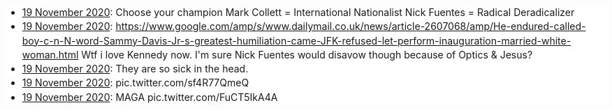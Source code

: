 * [19 November 2020](https://web.archive.org/web/20201119235027/https://twitter.com/Rumples42296282/status/1329571358817341440): Choose your champion  Mark Collett = International Nationalist Nick Fuentes = Radical Deradicalizer
* [19 November 2020](https://web.archive.org/web/20201120002232/https://twitter.com/Rumples42296282/status/1329569717200302086): https://www.google.com/amp/s/www.dailymail.co.uk/news/article-2607068/amp/He-endured-called-boy-c-n-N-word-Sammy-Davis-Jr-s-greatest-humiliation-came-JFK-refused-let-perform-inauguration-married-white-woman.html   Wtf i love Kennedy now. I'm sure Nick Fuentes would disavow though because of Optics & Jesus?
* [19 November 2020](https://web.archive.org/web/20201119233324/https://twitter.com/Rumples42296282/status/1329567968724971520): They are so sick in the head.
* [19 November 2020](https://web.archive.org/web/20201119233324/https://twitter.com/Rumples42296282/status/1329567968724971520): pic.twitter.com/sf4R77QmeQ
* [19 November 2020](https://web.archive.org/web/20201120001050/https://twitter.com/Rumples42296282/status/1329567120032747522): MAGA pic.twitter.com/FuCT5IkA4A
